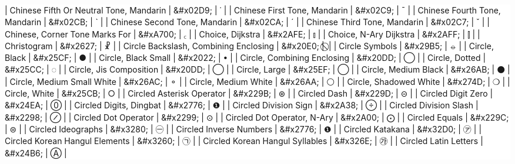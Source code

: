 | Chinese Fifth Or Neutral Tone, Mandarin | &amp;#x02D9; | &#x02D9; |
| Chinese First Tone, Mandarin | &amp;#x02C9; | &#x02C9; |
| Chinese Fourth Tone, Mandarin | &amp;#x02CB; | &#x02CB; |
| Chinese Second Tone, Mandarin | &amp;#x02CA; | &#x02CA; |
| Chinese Third Tone, Mandarin | &amp;#x02C7; | &#x02C7; |
| Chinese, Corner Tone Marks For | &amp;#xA700; | &#xA700; |
| Choice, Dijkstra | &amp;#x2AFE; | &#x2AFE; |
| Choice, N-Ary Dijkstra | &amp;#x2AFF; | &#x2AFF; |
| Christogram | &amp;#x2627; | &#x2627; |
| Circle Backslash, Combining Enclosing | &amp;#x20E0; | &#x20E0; |
| Circle Symbols | &amp;#x29B5; | &#x29B5; |
| Circle, Black | &amp;#x25CF; | &#x25CF; |
| Circle, Black Small | &amp;#x2022; | &#x2022; |
| Circle, Combining Enclosing | &amp;#x20DD; | &#x20DD; |
| Circle, Dotted | &amp;#x25CC; | &#x25CC; |
| Circle, Jis Composition | &amp;#x20DD; | &#x20DD; |
| Circle, Large | &amp;#x25EF; | &#x25EF; |
| Circle, Medium Black | &amp;#x26AB; | &#x26AB; |
| Circle, Medium Small White | &amp;#x26AC; | &#x26AC; |
| Circle, Medium White | &amp;#x26AA; | &#x26AA; |
| Circle, Shadowed White | &amp;#x274D; | &#x274D; |
| Circle, White | &amp;#x25CB; | &#x25CB; |
| Circled Asterisk Operator | &amp;#x229B; | &#x229B; |
| Circled Dash | &amp;#x229D; | &#x229D; |
| Circled Digit Zero | &amp;#x24EA; | &#x24EA; |
| Circled Digits, Dingbat | &amp;#x2776; | &#x2776; |
| Circled Division Sign | &amp;#x2A38; | &#x2A38; |
| Circled Division Slash | &amp;#x2298; | &#x2298; |
| Circled Dot Operator | &amp;#x2299; | &#x2299; |
| Circled Dot Operator, N-Ary | &amp;#x2A00; | &#x2A00; |
| Circled Equals | &amp;#x229C; | &#x229C; |
| Circled Ideographs | &amp;#x3280; | &#x3280; |
| Circled Inverse Numbers | &amp;#x2776; | &#x2776; |
| Circled Katakana | &amp;#x32D0; | &#x32D0; |
| Circled Korean Hangul Elements | &amp;#x3260; | &#x3260; |
| Circled Korean Hangul Syllables | &amp;#x326E; | &#x326E; |
| Circled Latin Letters | &amp;#x24B6; | &#x24B6; |